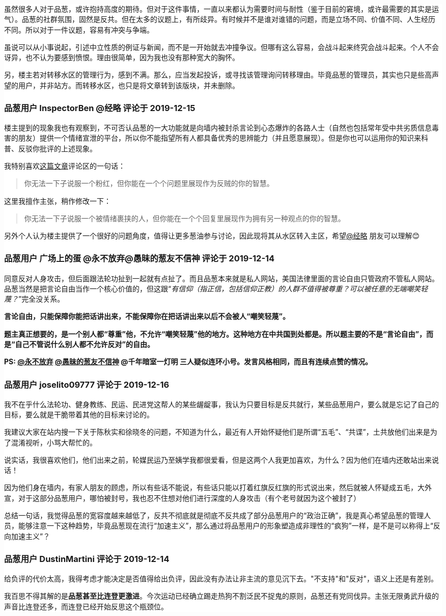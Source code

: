 虽然很多人对于品葱，或许抱持高度的期待。但对于这件事情，一直以来都认为需要时间与耐性（鉴于目前的窘境，或许最需要的其实是运气）。品葱的社群氛围，固然是反共。但在太多的议题上，有所歧异。有时候并不是谁对谁错的问题，而是立场不同、价值不同、人生经历不同。所以对于一件议题，容易有冲突与争端。  
  
虽说可以从小事说起，引述中立性质的例证与新闻，而不是一开始就去冲撞争议。但哪有这么容易，会战斗起来终究会战斗起来。个人不会讶异，也不认为要感到愤恨。理由很简单，因为我也没有那种宽大的胸怀。  
  
另，楼主若对转移水区的管理行为，感到不满。那么，应当发起投诉，或寻找该管理询问转移理由。毕竟品葱的管理员，其实也只是些高声望的用户，并非站方。而转移水区，也只是将文章转到该版块，并未删除。
        
                

### 品葱用户 **InspectorBen @经略** 评论于 2019-12-15
        
楼主提到的现象我也有观察到，不可否认品葱的一大功能就是向墙内被封杀言论到心态爆炸的各路人士（自然也包括常年受中共劣质信息毒害的朋友）提供一个情绪宣泄的平台，所以你不能指望所有人都具备优秀的思辨能力（并且愿意展现）。但是你也可以运用你的知识来科普、反驳你批评的上述现象。  
  
我特别喜欢[这篇文章](https://pincong.rocks/article/7897)评论区的一句话：  

> 你无法一下子说服一个粉红，但你能在一个个问题里展现作为反贼的你的智慧。

  
这里我擅作主张，稍作修改一下：  

> 你无法一下子说服一个被情绪裹挟的人，但你能在一个个回复里展现作为拥有另一种观点的你的智慧。

  
另外个人认为楼主提供了一个很好的问题角度，值得让更多葱油参与讨论，因此现将其从水区转入主区，希望[@经略](/people/%E7%BB%8F%E7%95%A5) 朋友可以理解😊
        
                

### 品葱用户 **广场上的蛋 @永不放弃@愚昧的葱友不信神** 评论于 2019-12-14
        
同意反对人身攻击，但后面跟法轮功扯到一起就有点扯了。而且品葱本来就是私人网站，美国法律里面的言论自由只管政府不管私人网站。品葱当然是把言论自由当作一个核心价值的，但这跟“_有信仰（指正信，包括信仰正教）的人群不值得被尊重？可以被任意的无端嘲笑轻蔑？_”完全没关系。  
  
**言论自由，只能保障你能把话讲出来，不能保障你在把话讲出来以后不会被人“嘲笑轻蔑”。**  
  
**题主真正想要的，是一个别人都“尊重”他，不允许“嘲笑轻蔑”他的地方。这种地方在中共国到处都是。所以题主要的不是“言论自由”，而是“自己不管说什么别人都不允许反对”的自由。**  
  
**PS: [@永不放弃](/people/%E6%B0%B8%E4%B8%8D%E6%94%BE%E5%BC%83) [@愚昧的葱友不信神](/people/%E6%84%9A%E6%98%A7%E7%9A%84%E8%91%B1%E5%8F%8B%E4%B8%8D%E4%BF%A1%E7%A5%9E) @千年暗室一灯明 三人疑似连环小号。发言风格相同，而且有连续点赞的情况。**
        
                

### 品葱用户 **joselito09777** 评论于 2019-12-16
        
我不在乎什么法轮功、健身教练、民运、民进党这帮人的某些龌龊事，我认为只要目标是反共就行，某些品葱用户，要么就是忘记了自己的目标，要么就是干脆带着其他的目标来讨论的。  
  
我建议大家在站内搜一下关于陈秋实和徐晓冬的问题，不知道为什么，最近有人开始怀疑他们是所谓“五毛”、“共谍”，土共放他们出来是为了混淆视听，小骂大帮忙的。  
  
说实话，我很喜欢他们，他们出来之前，轮媒民运乃至姨学我都很爱看，但是这两个人我更加喜欢，为什么？因为他们在墙内还敢站出来说话！  
  
因为他们身在墙内，有家人朋友的顾虑，所以有些话不能说，有些话只能以打着红旗反红旗的形式说出来，然后就被人怀疑成五毛，大外宣，对于这部分品葱用户，哪怕被封号，我也忍不住想对他们进行深度的人身攻击（有个老号就因为这个被封了）  
  
总结一句话，我觉得品葱的宽容度越来越低了，反共不彻底就是彻底不反共成了部分品葱用户的“政治正确”，我是真心希望品葱的管理人员，能够注意一下这种趋势，毕竟品葱现在流行“加速主义”，那么通过将品葱用户的形象塑造成非理性的“疯狗”一样，是不是可以称得上“反向加速主义”？
        
                

### 品葱用户 **DustinMartini** 评论于 2019-12-14
        
给负评的代价太高，我得考虑才能决定是否值得给出负评，因此没有办法让非主流的意见沉下去。"不支持"和"反对"，语义上还是有差别。  
  
我百思不得其解的是**品葱甚至比连登更激进**。今次运动已经确立踢走热狗不割泛民不捉鬼的原则，品葱还有党同伐异。主张无限勇武升级的声音比连登还多，而连登已经开始反思这个瓶颈位。  
  